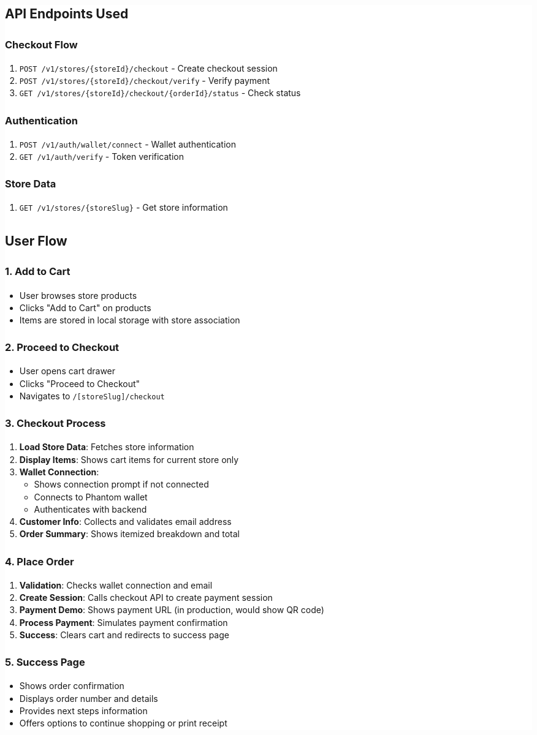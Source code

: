 ## API Endpoints Used

### Checkout Flow
1. `POST /v1/stores/{storeId}/checkout` - Create checkout session
2. `POST /v1/stores/{storeId}/checkout/verify` - Verify payment
3. `GET /v1/stores/{storeId}/checkout/{orderId}/status` - Check status

### Authentication
1. `POST /v1/auth/wallet/connect` - Wallet authentication
2. `GET /v1/auth/verify` - Token verification

### Store Data
1. `GET /v1/stores/{storeSlug}` - Get store information

## User Flow

### 1. Add to Cart
- User browses store products
- Clicks "Add to Cart" on products
- Items are stored in local storage with store association

### 2. Proceed to Checkout
- User opens cart drawer
- Clicks "Proceed to Checkout"
- Navigates to `/[storeSlug]/checkout`

### 3. Checkout Process
1. **Load Store Data**: Fetches store information
2. **Display Items**: Shows cart items for current store only
3. **Wallet Connection**: 
   - Shows connection prompt if not connected
   - Connects to Phantom wallet
   - Authenticates with backend
4. **Customer Info**: Collects and validates email address
5. **Order Summary**: Shows itemized breakdown and total

### 4. Place Order
1. **Validation**: Checks wallet connection and email
2. **Create Session**: Calls checkout API to create payment session
3. **Payment Demo**: Shows payment URL (in production, would show QR code)
4. **Process Payment**: Simulates payment confirmation
5. **Success**: Clears cart and redirects to success page

### 5. Success Page
- Shows order confirmation
- Displays order number and details
- Provides next steps information
- Offers options to continue shopping or print receipt
